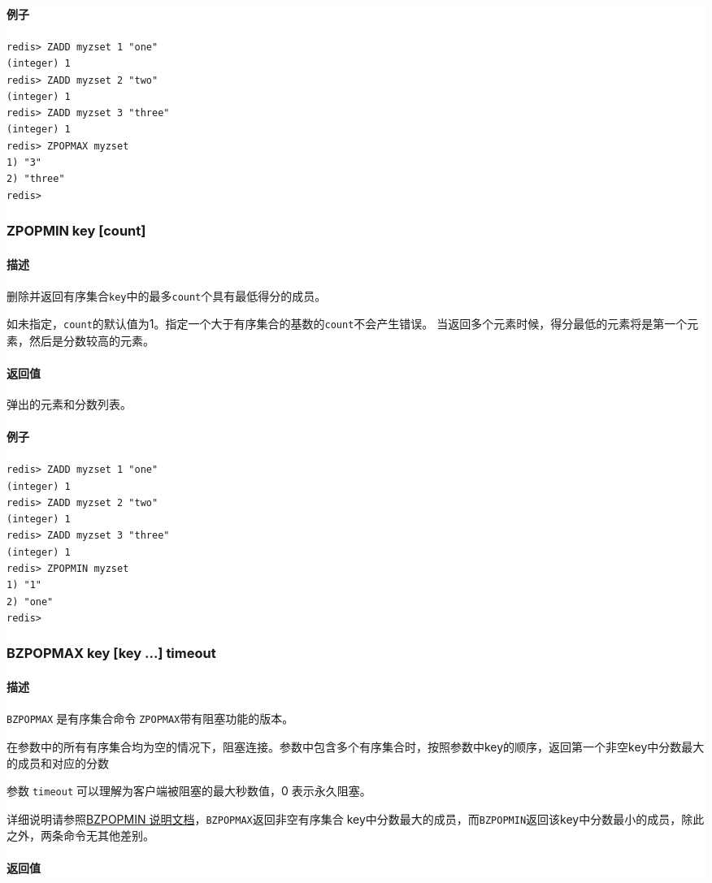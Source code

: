 #### 例子

```
redis> ZADD myzset 1 "one"
(integer) 1
redis> ZADD myzset 2 "two"
(integer) 1
redis> ZADD myzset 3 "three"
(integer) 1
redis> ZPOPMAX myzset
1) "3"
2) "three"
redis> 
```

### ZPOPMIN  key [count]

#### 描述

删除并返回有序集合`key`中的最多`count`个具有最低得分的成员。

如未指定，`count`的默认值为1。指定一个大于有序集合的基数的`count`不会产生错误。 当返回多个元素时候，得分最低的元素将是第一个元素，然后是分数较高的元素。

#### 返回值

弹出的元素和分数列表。

#### 例子

```
redis> ZADD myzset 1 "one"
(integer) 1
redis> ZADD myzset 2 "two"
(integer) 1
redis> ZADD myzset 3 "three"
(integer) 1
redis> ZPOPMIN myzset
1) "1"
2) "one"
redis> 
```

### BZPOPMAX key [key ...] timeout

#### 描述

`BZPOPMAX` 是有序集合命令 `ZPOPMAX`带有阻塞功能的版本。

在参数中的所有有序集合均为空的情况下，阻塞连接。参数中包含多个有序集合时，按照参数中key的顺序，返回第一个非空key中分数最大的成员和对应的分数

参数 `timeout` 可以理解为客户端被阻塞的最大秒数值，0 表示永久阻塞。

详细说明请参照[BZPOPMIN 说明文档](http://redis.cn/commands/bzpopmin.html)，`BZPOPMAX`返回非空有序集合 key中分数最大的成员，而`BZPOPMIN`返回该key中分数最小的成员，除此之外，两条命令无其他差别。

#### 返回值
